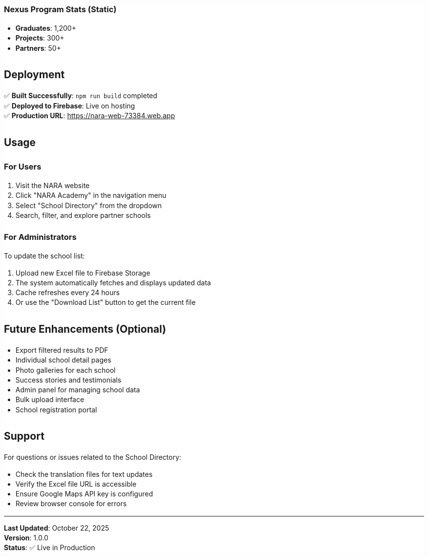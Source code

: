 ### Nexus Program Stats (Static)
- **Graduates**: 1,200+
- **Projects**: 300+
- **Partners**: 50+

## Deployment

✅ **Built Successfully**: `npm run build` completed  
✅ **Deployed to Firebase**: Live on hosting  
✅ **Production URL**: https://nara-web-73384.web.app  

## Usage

### For Users
1. Visit the NARA website
2. Click "NARA Academy" in the navigation menu
3. Select "School Directory" from the dropdown
4. Search, filter, and explore partner schools

### For Administrators
To update the school list:
1. Upload new Excel file to Firebase Storage
2. The system automatically fetches and displays updated data
3. Cache refreshes every 24 hours
4. Or use the "Download List" button to get the current file

## Future Enhancements (Optional)

- Export filtered results to PDF
- Individual school detail pages
- Photo galleries for each school
- Success stories and testimonials
- Admin panel for managing school data
- Bulk upload interface
- School registration portal

## Support

For questions or issues related to the School Directory:
- Check the translation files for text updates
- Verify the Excel file URL is accessible
- Ensure Google Maps API key is configured
- Review browser console for errors

---

**Last Updated**: October 22, 2025  
**Version**: 1.0.0  
**Status**: ✅ Live in Production

